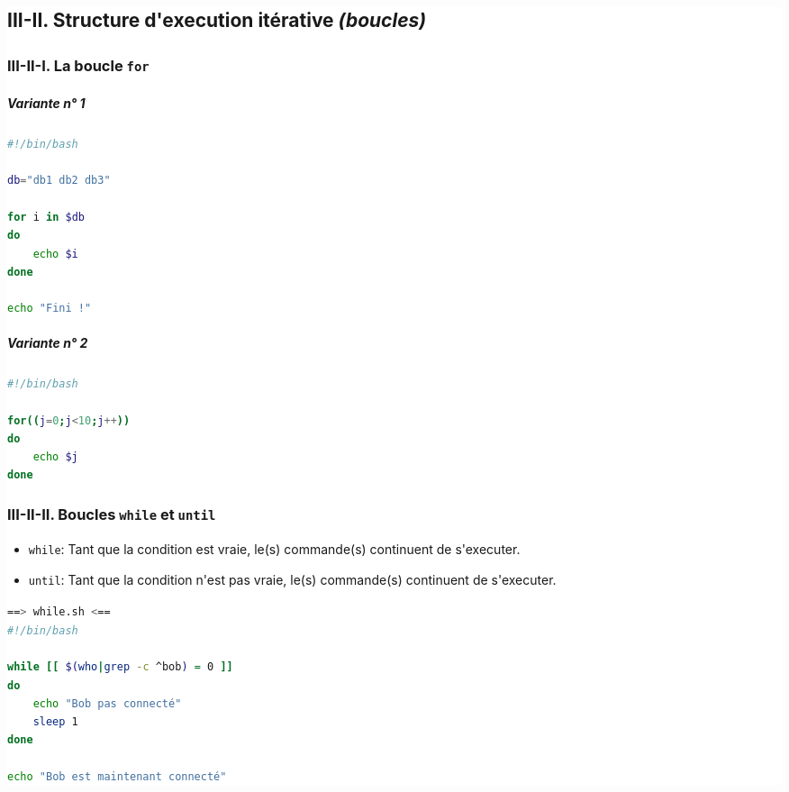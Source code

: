 

## III-II. Structure d'execution itérative *(boucles)*

### III-II-I. La boucle `for`

##### Variante n° 1

```bash
#!/bin/bash

db="db1 db2 db3"

for i in $db
do
    echo $i
done

echo "Fini !"

```

##### Variante n° 2

```bash
#!/bin/bash

for((j=0;j<10;j++))
do
    echo $j
done

```

### III-II-II. Boucles `while` et `until`

- `while`: Tant que la condition est vraie, le(s) commande(s) continuent de s'executer.

- `until`: Tant que la condition n'est pas vraie, le(s) commande(s) continuent de s'executer.


```bash
==> while.sh <==
#!/bin/bash

while [[ $(who|grep -c ^bob) = 0 ]]
do
    echo "Bob pas connecté"
    sleep 1
done

echo "Bob est maintenant connecté"

```
